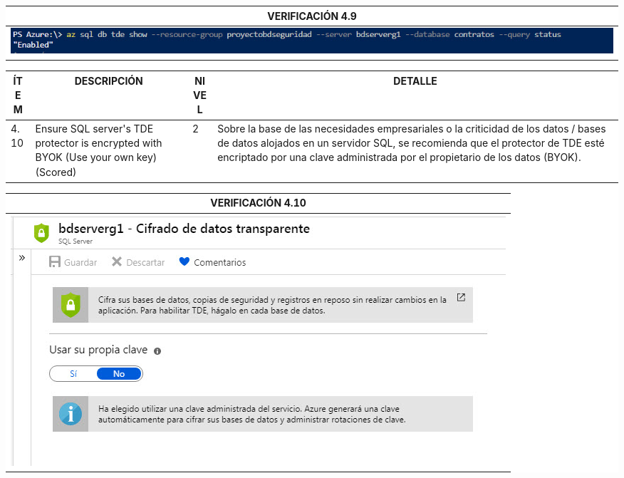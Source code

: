 |VERIFICACIÓN 4.9|
|-----------------------------------------------------------------------------------|
|![Image of Yaktocat](https://github.com/jomaarango/modelodedatosg1/blob/master/IMAGENES/49a.jpg) |

|**ÍTEM** | **DESCRIPCIÓN** | **NIVEL** |**DETALLE**|
|---------|---------------------------------|-----|---------------------------------|
|4.10 |Ensure SQL server's TDE protector is encrypted with BYOK (Use your own key) (Scored) |2|Sobre la base de las necesidades empresariales o la criticidad de los datos / bases de datos alojados en un servidor SQL, se recomienda que el protector de TDE esté encriptado por una clave administrada por el propietario de los datos (BYOK).|

|VERIFICACIÓN 4.10|
|-----------------------------------------------------------------------------------|
|![Image of Yaktocat](https://github.com/jomaarango/modelodedatosg1/blob/master/IMAGENES/410a.jpg) |
